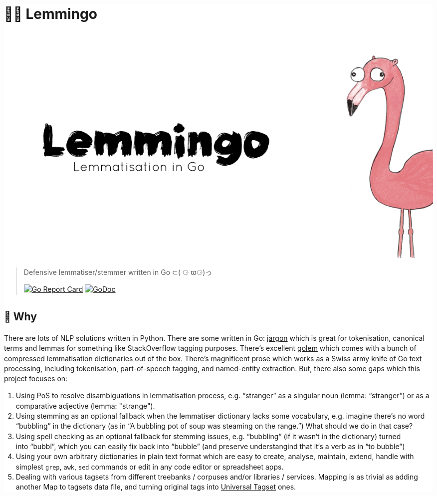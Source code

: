 # 🐹🦩 Lemmingo

<p align="right">
  <img title="Lemm(atis)ing/Gopher + Go = Lemmingo?" src ="./img/lemmingo.png" />
</p>

> Defensive lemmatiser/stemmer written in Go ⊂( ⚆ ϖ⚆)っ
>
> [![Go Report Card](https://goreportcard.com/badge/github.com/smileart/lemmingo)](https://goreportcard.com/report/github.com/smileart/lemmingo) [![GoDoc](https://godoc.org/github.com/smileart/lemmingo?status.svg)](https://godoc.org/github.com/smileart/lemmingo)


## 🤔 Why

There are lots of NLP solutions written in Python. There are some written in Go: [jargon](https://github.com/clipperhouse/jargon) which is great for tokenisation, canonical terms and lemmas for something like StackOverflow tagging purposes. There’s excellent [golem](https://github.com/aaaton/golem) which comes with a bunch of compressed lemmatisation dictionaries out of the box. There’s magnificent [prose](https://github.com/jdkato/prose) which works as a Swiss army knife of Go text processing, including tokenisation, part-of-speech tagging, and named-entity extraction. But, there also some gaps which this project focuses on:

1. Using PoS to resolve disambiguations in lemmatisation process, e.g. “stranger” as a singular noun (lemma: “stranger”) or as a comparative adjective (lemma: "strange").
1. Using stemming as an optional fallback when the lemmatiser dictionary lacks some vocabulary, e.g. imagine there’s no word “bubbling” in the dictionary (as in “A bubbling pot of soup was steaming on the range.”) What should we do in that case?
1. Using spell checking as an optional fallback for stemming issues, e.g. “bubbling” (if it wasn‘t in the dictionary) turned into “bubbl”, which you can easily fix back into “bubble” (and preserve understangind that it‘s a verb as in “to bubble”)
1. Using your own arbitrary dictionaries in plain text format which are easy to create, analyse, maintain, extend, handle with simplest `grep`, `awk`, `sed` commands or edit in any code editor or spreadsheet apps.
1. Dealing with various tagsets from different treebanks / corpuses and/or libraries / services. Mapping is as trivial as adding another Map to tagsets data file, and turning original tags into [Universal Tagset]() ones.
